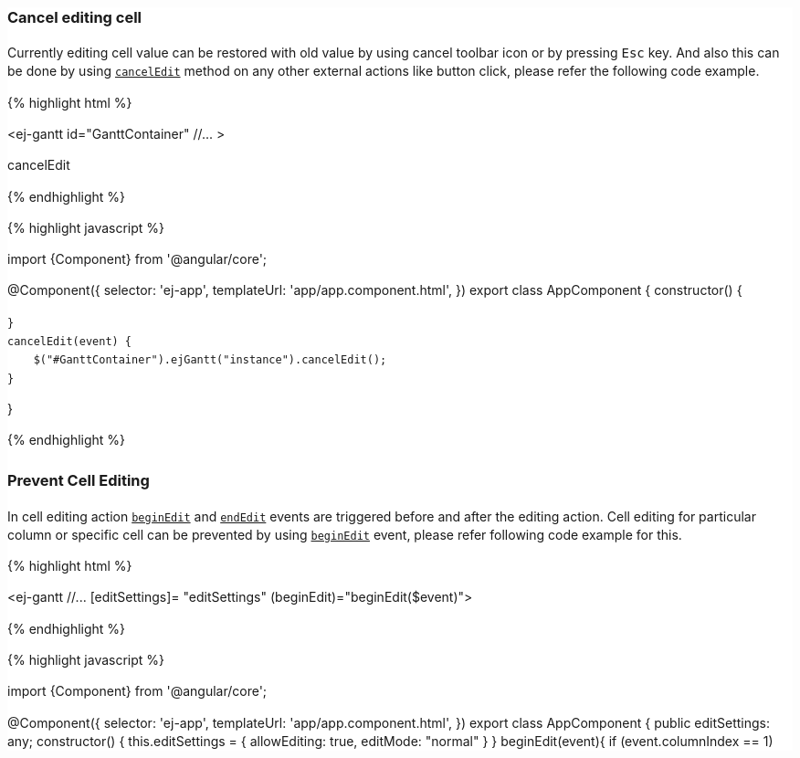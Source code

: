 ### Cancel editing cell

Currently editing cell value can be restored with old value by using cancel toolbar icon or by pressing <kbd>Esc</kbd> key. And also this can be done by using [`cancelEdit`](/api/angular/ejgantt#methods:canceledit) method on any other external actions like button click, please refer the following code example.

{% highlight html %}

<ej-gantt id="GanttContainer"
    //...
    >
</ej-gantt>
<div id="cancel_button" (click)="cancelEdit($event)">cancelEdit</div>

{% endhighlight %}

{% highlight javascript %}

import {Component} from '@angular/core';

@Component({
    selector: 'ej-app',
    templateUrl: 'app/app.component.html',
})
export class AppComponent {
    constructor() {

    }
    cancelEdit(event) {
        $("#GanttContainer").ejGantt("instance").cancelEdit();
    }
}

{% endhighlight %}

### Prevent Cell Editing

In cell editing action [`beginEdit`](/api/angular/ejgantt#events:beginedit) and [`endEdit`](/api/angular/ejgantt#events:endedit) events are triggered before and after the editing action.
Cell editing for particular column or specific cell can be prevented by using [`beginEdit`](/api/angular/ejgantt#events:beginedit) event, please refer following code example for this.

{% highlight html %}

<ej-gantt
    //...
    [editSettings]= "editSettings" (beginEdit)="beginEdit($event)">
</ej-gantt>

{% endhighlight %}

{% highlight javascript %}

import {Component} from '@angular/core';

@Component({
    selector: 'ej-app',
    templateUrl: 'app/app.component.html',
})
export class AppComponent {
    public editSettings: any;
    constructor() {
        this.editSettings = {
            allowEditing: true,
            editMode: "normal"
        }
    }
    beginEdit(event){
        if (event.columnIndex == 1)